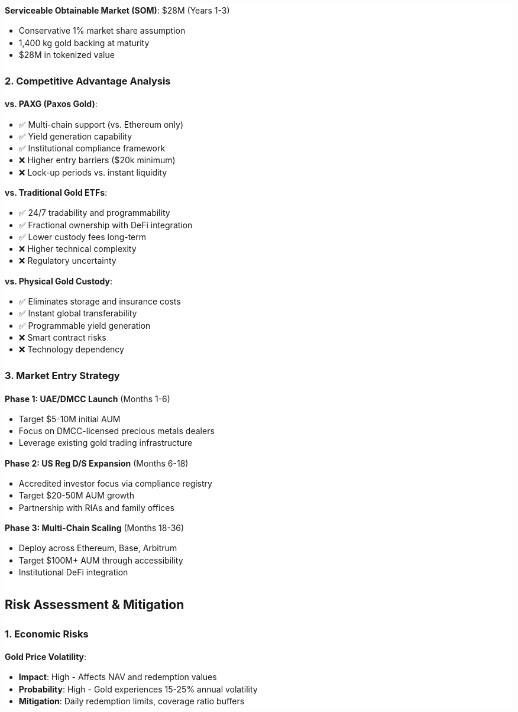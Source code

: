 **Serviceable Obtainable Market (SOM)**: $28M (Years 1-3)
- Conservative 1% market share assumption
- 1,400 kg gold backing at maturity
- $28M in tokenized value

### 2. Competitive Advantage Analysis

**vs. PAXG (Paxos Gold)**:
- ✅ Multi-chain support (vs. Ethereum only)
- ✅ Yield generation capability  
- ✅ Institutional compliance framework
- ❌ Higher entry barriers ($20k minimum)
- ❌ Lock-up periods vs. instant liquidity

**vs. Traditional Gold ETFs**:
- ✅ 24/7 tradability and programmability
- ✅ Fractional ownership with DeFi integration
- ✅ Lower custody fees long-term
- ❌ Higher technical complexity
- ❌ Regulatory uncertainty

**vs. Physical Gold Custody**:
- ✅ Eliminates storage and insurance costs
- ✅ Instant global transferability
- ✅ Programmable yield generation
- ❌ Smart contract risks
- ❌ Technology dependency

### 3. Market Entry Strategy

**Phase 1: UAE/DMCC Launch** (Months 1-6)
- Target $5-10M initial AUM
- Focus on DMCC-licensed precious metals dealers
- Leverage existing gold trading infrastructure

**Phase 2: US Reg D/S Expansion** (Months 6-18)  
- Accredited investor focus via compliance registry
- Target $20-50M AUM growth
- Partnership with RIAs and family offices

**Phase 3: Multi-Chain Scaling** (Months 18-36)
- Deploy across Ethereum, Base, Arbitrum
- Target $100M+ AUM through accessibility
- Institutional DeFi integration

## Risk Assessment & Mitigation

### 1. Economic Risks

**Gold Price Volatility**: 
- **Impact**: High - Affects NAV and redemption values
- **Probability**: High - Gold experiences 15-25% annual volatility
- **Mitigation**: Daily redemption limits, coverage ratio buffers
